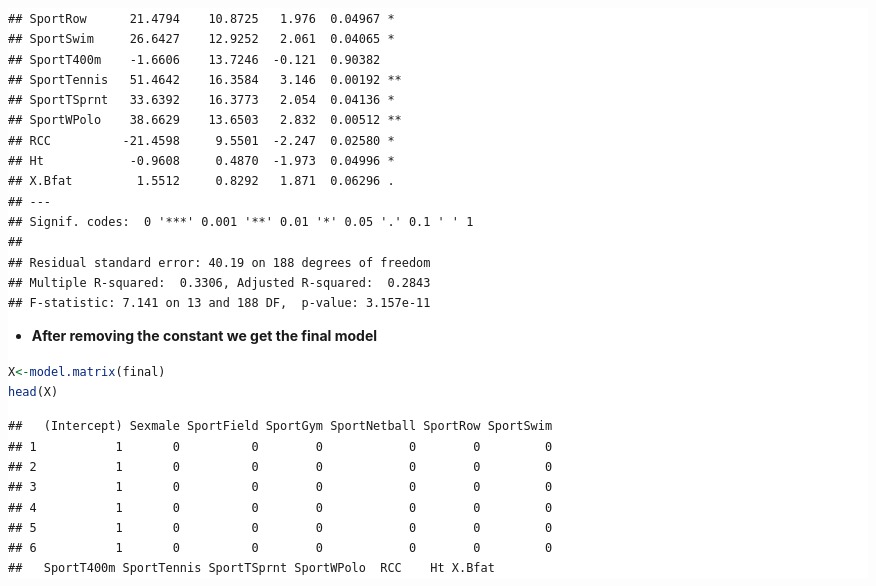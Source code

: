     ## SportRow      21.4794    10.8725   1.976  0.04967 *  
    ## SportSwim     26.6427    12.9252   2.061  0.04065 *  
    ## SportT400m    -1.6606    13.7246  -0.121  0.90382    
    ## SportTennis   51.4642    16.3584   3.146  0.00192 ** 
    ## SportTSprnt   33.6392    16.3773   2.054  0.04136 *  
    ## SportWPolo    38.6629    13.6503   2.832  0.00512 ** 
    ## RCC          -21.4598     9.5501  -2.247  0.02580 *  
    ## Ht            -0.9608     0.4870  -1.973  0.04996 *  
    ## X.Bfat         1.5512     0.8292   1.871  0.06296 .  
    ## ---
    ## Signif. codes:  0 '***' 0.001 '**' 0.01 '*' 0.05 '.' 0.1 ' ' 1
    ## 
    ## Residual standard error: 40.19 on 188 degrees of freedom
    ## Multiple R-squared:  0.3306, Adjusted R-squared:  0.2843 
    ## F-statistic: 7.141 on 13 and 188 DF,  p-value: 3.157e-11

- **After removing the constant we get the final model**

``` r
X<-model.matrix(final)
head(X)
```

    ##   (Intercept) Sexmale SportField SportGym SportNetball SportRow SportSwim
    ## 1           1       0          0        0            0        0         0
    ## 2           1       0          0        0            0        0         0
    ## 3           1       0          0        0            0        0         0
    ## 4           1       0          0        0            0        0         0
    ## 5           1       0          0        0            0        0         0
    ## 6           1       0          0        0            0        0         0
    ##   SportT400m SportTennis SportTSprnt SportWPolo  RCC    Ht X.Bfat